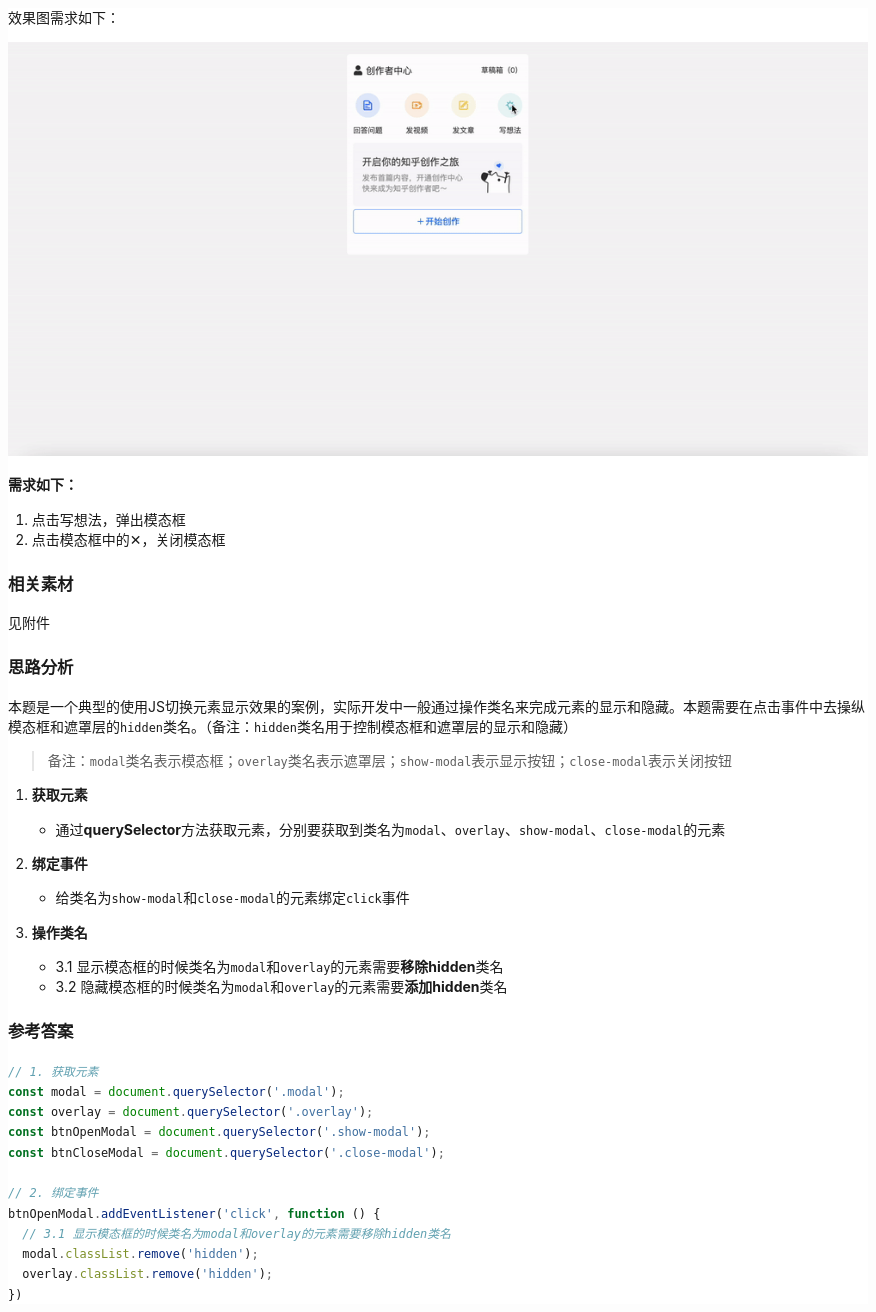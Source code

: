 效果图需求如下：

![Kapture 2023-09-08 at 17.09.50](assets/02.gif)

**需求如下：**

1. 点击写想法，弹出模态框
2. 点击模态框中的✕，关闭模态框


### 相关素材

见附件

### 思路分析

本题是一个典型的使用JS切换元素显示效果的案例，实际开发中一般通过操作类名来完成元素的显示和隐藏。本题需要在点击事件中去操纵模态框和遮罩层的`hidden`类名。（备注：`hidden`类名用于控制模态框和遮罩层的显示和隐藏）

>  备注：`modal`类名表示模态框；`overlay`类名表示遮罩层；`show-modal`表示显示按钮；`close-modal`表示关闭按钮

1. **获取元素**
   * 通过**querySelector**方法获取元素，分别要获取到类名为`modal`、`overlay`、`show-modal`、`close-modal`的元素
   
2. **绑定事件**
   * 给类名为`show-modal`和`close-modal`的元素绑定`click`事件
3. **操作类名**
   * 3.1 显示模态框的时候类名为`modal`和`overlay`的元素需要**移除hidden**类名
   * 3.2 隐藏模态框的时候类名为`modal`和`overlay`的元素需要**添加hidden**类名


### 参考答案

```js
// 1. 获取元素
const modal = document.querySelector('.modal');
const overlay = document.querySelector('.overlay');
const btnOpenModal = document.querySelector('.show-modal');
const btnCloseModal = document.querySelector('.close-modal');

// 2. 绑定事件
btnOpenModal.addEventListener('click', function () {
  // 3.1 显示模态框的时候类名为modal和overlay的元素需要移除hidden类名
  modal.classList.remove('hidden');
  overlay.classList.remove('hidden');
})

```
